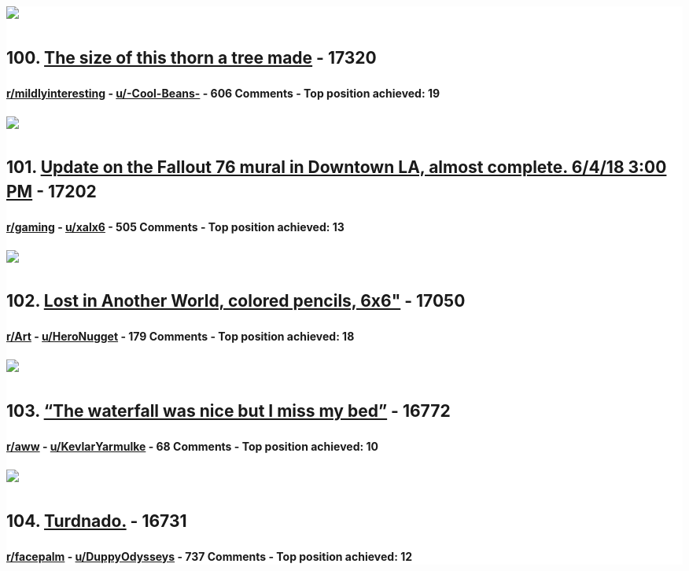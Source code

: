 <a href="https://i.redd.it/wxbig1b1wy111.jpg"><img src="https://a.thumbs.redditmedia.com/GcOeLMNN9ozAE2Gvrk2TogTUc24kt9KsT9-huNGCef4.jpg"></img></a>

## 100. [The size of this thorn a tree made](http://reddit.com/r/mildlyinteresting/comments/8ohoew/the_size_of_this_thorn_a_tree_made/) - 17320
#### [r/mildlyinteresting](http://reddit.com/r/mildlyinteresting) - [u/-Cool-Beans-](http://reddit.com/u/-Cool-Beans-) - 606 Comments - Top position achieved: 19

<a href="https://i.redd.it/blzhuvc4vz111.jpg"><img src="https://a.thumbs.redditmedia.com/91PkbuBaZKWigAFDbzIofxdvrTt93LS7a4Yze4j0U74.jpg"></img></a>

## 101. [Update on the Fallout 76 mural in Downtown LA, almost complete. 6/4/18 3:00 PM](http://reddit.com/r/gaming/comments/8olf98/update_on_the_fallout_76_mural_in_downtown_la/) - 17202
#### [r/gaming](http://reddit.com/r/gaming) - [u/xalx6](http://reddit.com/u/xalx6) - 505 Comments - Top position achieved: 13

<a href="https://i.redd.it/9k93hmo452211.jpg"><img src="https://b.thumbs.redditmedia.com/FnpYZrZ8gDuy5Z7Igjt7iDqDdBaGDTYrrXSew6cyOtw.jpg"></img></a>

## 102. [Lost in Another World, colored pencils, 6x6"](http://reddit.com/r/Art/comments/8oinm7/lost_in_another_world_colored_pencils_6x6/) - 17050
#### [r/Art](http://reddit.com/r/Art) - [u/HeroNugget](http://reddit.com/u/HeroNugget) - 179 Comments - Top position achieved: 18

<a href="https://i.redd.it/cv67589ug0211.jpg"><img src="https://b.thumbs.redditmedia.com/DhzaGaDCYIBRW63Qj30EGnDWDpcwieJhxx8PLjEpTBY.jpg"></img></a>

## 103. [“The waterfall was nice but I miss my bed”](http://reddit.com/r/aww/comments/8odi33/the_waterfall_was_nice_but_i_miss_my_bed/) - 16772
#### [r/aww](http://reddit.com/r/aww) - [u/KevlarYarmulke](http://reddit.com/u/KevlarYarmulke) - 68 Comments - Top position achieved: 10

<a href="https://i.imgur.com/kxqUIbz.jpg"><img src="https://b.thumbs.redditmedia.com/meSJEN_gQHhlHAt6A9EdvIgz1IPuT13_JCRym7oTRxI.jpg"></img></a>

## 104. [Turdnado.](http://reddit.com/r/facepalm/comments/8oez5t/turdnado/) - 16731
#### [r/facepalm](http://reddit.com/r/facepalm) - [u/DuppyOdysseys](http://reddit.com/u/DuppyOdysseys) - 737 Comments - Top position achieved: 12
